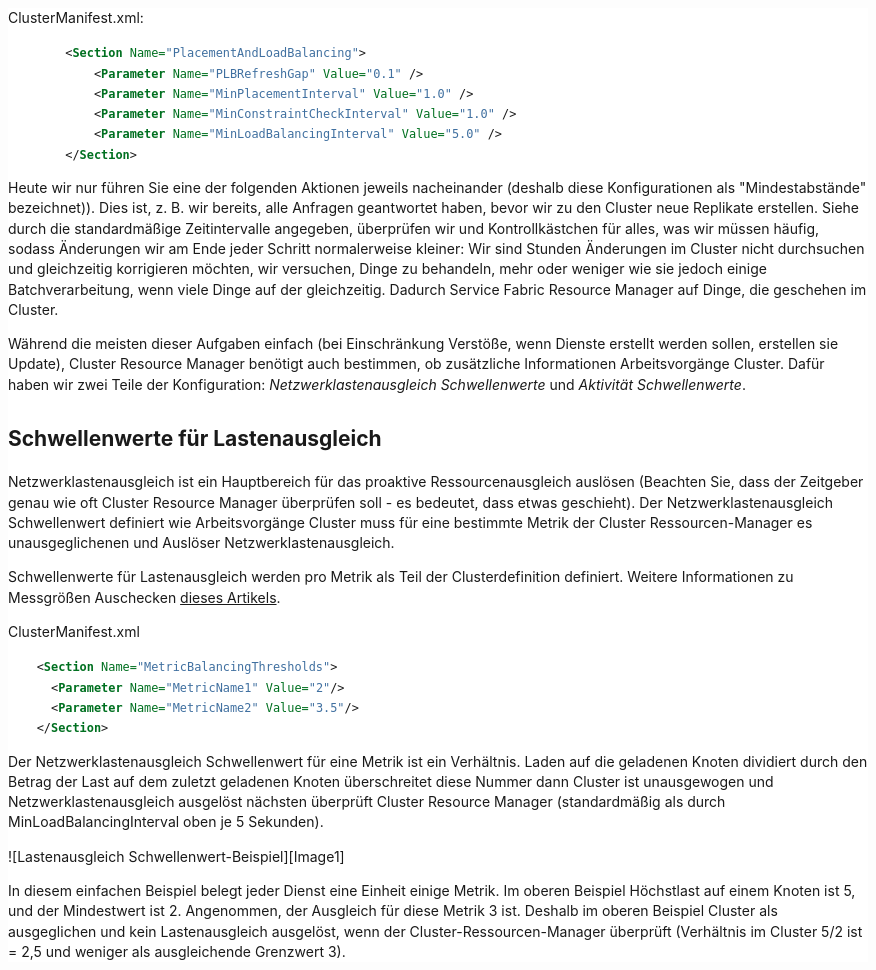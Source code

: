 ClusterManifest.xml:

``` xml
        <Section Name="PlacementAndLoadBalancing">
            <Parameter Name="PLBRefreshGap" Value="0.1" />
            <Parameter Name="MinPlacementInterval" Value="1.0" />
            <Parameter Name="MinConstraintCheckInterval" Value="1.0" />
            <Parameter Name="MinLoadBalancingInterval" Value="5.0" />
        </Section>
```

Heute wir nur führen Sie eine der folgenden Aktionen jeweils nacheinander (deshalb diese Konfigurationen als "Mindestabstände" bezeichnet)). Dies ist, z. B. wir bereits, alle Anfragen geantwortet haben, bevor wir zu den Cluster neue Replikate erstellen. Siehe durch die standardmäßige Zeitintervalle angegeben, überprüfen wir und Kontrollkästchen für alles, was wir müssen häufig, sodass Änderungen wir am Ende jeder Schritt normalerweise kleiner: Wir sind Stunden Änderungen im Cluster nicht durchsuchen und gleichzeitig korrigieren möchten, wir versuchen, Dinge zu behandeln, mehr oder weniger wie sie jedoch einige Batchverarbeitung, wenn viele Dinge auf der gleichzeitig. Dadurch Service Fabric Resource Manager auf Dinge, die geschehen im Cluster.

Während die meisten dieser Aufgaben einfach (bei Einschränkung Verstöße, wenn Dienste erstellt werden sollen, erstellen sie Update), Cluster Resource Manager benötigt auch bestimmen, ob zusätzliche Informationen Arbeitsvorgänge Cluster. Dafür haben wir zwei Teile der Konfiguration: *Netzwerklastenausgleich Schwellenwerte* und *Aktivität Schwellenwerte*.

## <a name="balancing-thresholds"></a>Schwellenwerte für Lastenausgleich
Netzwerklastenausgleich ist ein Hauptbereich für das proaktive Ressourcenausgleich auslösen (Beachten Sie, dass der Zeitgeber genau wie oft Cluster Resource Manager überprüfen soll - es bedeutet, dass etwas geschieht). Der Netzwerklastenausgleich Schwellenwert definiert wie Arbeitsvorgänge Cluster muss für eine bestimmte Metrik der Cluster Ressourcen-Manager es unausgeglichenen und Auslöser Netzwerklastenausgleich.

Schwellenwerte für Lastenausgleich werden pro Metrik als Teil der Clusterdefinition definiert. Weitere Informationen zu Messgrößen Auschecken [dieses Artikels](service-fabric-cluster-resource-manager-metrics.md).

ClusterManifest.xml

``` xml
    <Section Name="MetricBalancingThresholds">
      <Parameter Name="MetricName1" Value="2"/>
      <Parameter Name="MetricName2" Value="3.5"/>
    </Section>
```

Der Netzwerklastenausgleich Schwellenwert für eine Metrik ist ein Verhältnis. Laden auf die geladenen Knoten dividiert durch den Betrag der Last auf dem zuletzt geladenen Knoten überschreitet diese Nummer dann Cluster ist unausgewogen und Netzwerklastenausgleich ausgelöst nächsten überprüft Cluster Resource Manager (standardmäßig als durch MinLoadBalancingInterval oben je 5 Sekunden).

![Lastenausgleich Schwellenwert-Beispiel][Image1]

In diesem einfachen Beispiel belegt jeder Dienst eine Einheit einige Metrik. Im oberen Beispiel Höchstlast auf einem Knoten ist 5, und der Mindestwert ist 2. Angenommen, der Ausgleich für diese Metrik 3 ist. Deshalb im oberen Beispiel Cluster als ausgeglichen und kein Lastenausgleich ausgelöst, wenn der Cluster-Ressourcen-Manager überprüft (Verhältnis im Cluster 5/2 ist = 2,5 und weniger als ausgleichende Grenzwert 3).
